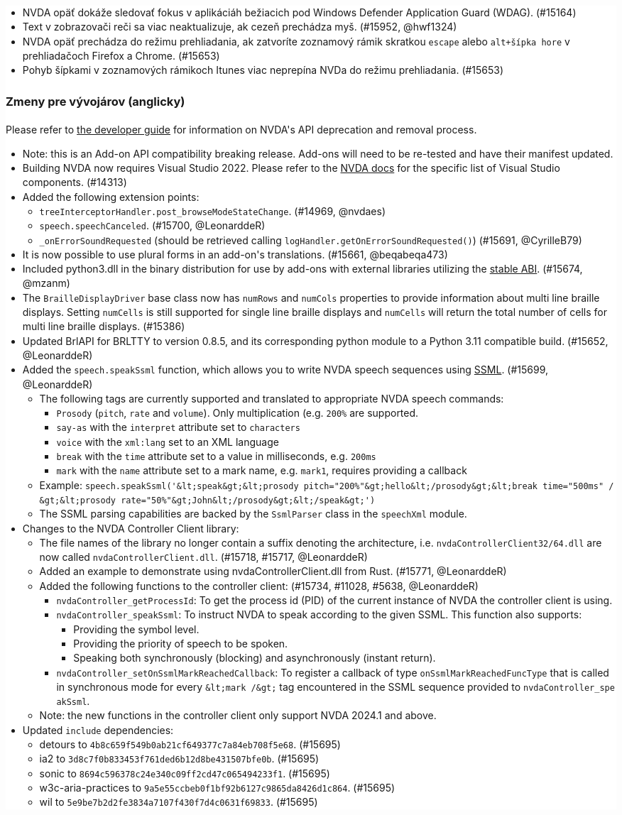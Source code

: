 * NVDA opäť dokáže sledovať fokus v aplikáciáh bežiacich pod Windows Defender Application Guard (WDAG). (#15164)
* Text v zobrazovači reči sa viac neaktualizuje, ak cezeň prechádza myš. (#15952, @hwf1324)
* NVDA opäť prechádza do režimu prehliadania, ak zatvoríte zoznamový rámik skratkou `escape` alebo `alt+šípka hore` v prehliadačoch Firefox a Chrome. (#15653)
* Pohyb šípkami v zoznamových rámikoch Itunes viac neprepína NVDa do režimu prehliadania. (#15653)

### Zmeny pre vývojárov (anglicky)

Please refer to [the developer guide](https://www.nvaccess.org/files/nvda/documentation/developerGuide.html#API) for information on NVDA's API deprecation and removal process.

* Note: this is an Add-on API compatibility breaking release.
Add-ons will need to be re-tested and have their manifest updated.
* Building NVDA now requires Visual Studio 2022.
Please refer to the [NVDA docs](https://github.com/nvaccess/nvda/blob/release-2024.1/projectDocs/dev/createDevEnvironment.md) for the specific list of Visual Studio components. (#14313)
* Added the following extension points:
  * `treeInterceptorHandler.post_browseModeStateChange`. (#14969, @nvdaes)
  * `speech.speechCanceled`. (#15700, @LeonarddeR)
  * `_onErrorSoundRequested` (should be retrieved calling `logHandler.getOnErrorSoundRequested()`) (#15691, @CyrilleB79)
* It is now possible to use plural forms in an add-on's translations. (#15661, @beqabeqa473)
* Included python3.dll in the binary distribution for use by add-ons with external libraries utilizing the [stable ABI](https://docs.python.org/3.11/c-api/stable.html). (#15674, @mzanm)
* The `BrailleDisplayDriver` base class now has `numRows` and `numCols` properties to provide information about multi line braille displays.
Setting `numCells` is still supported for single line braille displays and `numCells` will return the total number of cells for multi line braille displays. (#15386)
* Updated BrlAPI for BRLTTY to version 0.8.5, and its corresponding python module to a Python 3.11 compatible build. (#15652, @LeonarddeR)
* Added the `speech.speakSsml` function, which allows you to write NVDA speech sequences using [SSML](https://www.w3.org/TR/speech-synthesis11/). (#15699, @LeonarddeR)
  * The following tags are currently supported and translated to appropriate NVDA speech commands:
    * `Prosody` (`pitch`, `rate` and `volume`). Only multiplication (e.g. `200%` are supported.
    * `say-as` with the `interpret` attribute set to `characters`
    * `voice` with the `xml:lang` set to an XML language
    * `break` with the `time` attribute set to a value in milliseconds, e.g. `200ms`
    * `mark` with the `name` attribute set to a mark name, e.g. `mark1`, requires providing a callback
  * Example: `speech.speakSsml('&lt;speak&gt;&lt;prosody pitch="200%"&gt;hello&lt;/prosody&gt;&lt;break time="500ms" /&gt;&lt;prosody rate="50%"&gt;John&lt;/prosody&gt;&lt;/speak&gt;')`
  * The SSML parsing capabilities are backed by the `SsmlParser` class in the `speechXml` module.
* Changes to the NVDA Controller Client library:
  * The file names of the library no longer contain a suffix denoting the architecture, i.e. `nvdaControllerClient32/64.dll` are now called `nvdaControllerClient.dll`. (#15718, #15717, @LeonarddeR)
  * Added an example to demonstrate using nvdaControllerClient.dll from Rust. (#15771, @LeonarddeR)
  * Added the following functions to the controller client: (#15734, #11028, #5638, @LeonarddeR)
    * `nvdaController_getProcessId`: To get the process id (PID) of the current instance of NVDA the controller client is using.
    * `nvdaController_speakSsml`: To instruct NVDA to speak according to the given SSML. This function also supports:
      * Providing the symbol level.
      * Providing the priority of speech to be spoken.
      * Speaking both synchronously (blocking) and asynchronously (instant return).
    * `nvdaController_setOnSsmlMarkReachedCallback`: To register a callback of type `onSsmlMarkReachedFuncType` that is called in synchronous mode for every `&lt;mark /&gt;` tag encountered in the SSML sequence provided to `nvdaController_speakSsml`.
  * Note: the new functions in the controller client only support NVDA 2024.1 and above.
* Updated `include` dependencies:
  * detours to `4b8c659f549b0ab21cf649377c7a84eb708f5e68`. (#15695)
  * ia2 to `3d8c7f0b833453f761ded6b12d8be431507bfe0b`. (#15695)
  * sonic to `8694c596378c24e340c09ff2cd47c065494233f1`. (#15695)
  * w3c-aria-practices to `9a5e55ccbeb0f1bf92b6127c9865da8426d1c864`. (#15695)
  * wil to `5e9be7b2d2fe3834a7107f430f7d4c0631f69833`. (#15695)